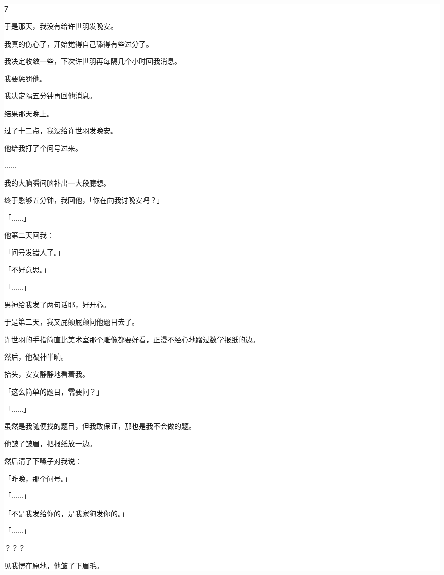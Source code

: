 7

于是那天，我没有给许世羽发晚安。

我真的伤心了，开始觉得自己舔得有些过分了。

我决定收敛一些，下次许世羽再每隔几个小时回我消息。

我要惩罚他。

我决定隔五分钟再回他消息。

结果那天晚上。

过了十二点，我没给许世羽发晚安。

他给我打了个问号过来。

……

我的大脑瞬间脑补出一大段臆想。

终于憋够五分钟，我回他，「你在向我讨晚安吗？」

「……」

他第二天回我：

「问号发错人了。」

「不好意思。」

「……」

男神给我发了两句话耶，好开心。

于是第二天，我又屁颠屁颠问他题目去了。

许世羽的手指简直比美术室那个雕像都要好看，正漫不经心地蹭过数学报纸的边。

然后，他凝神半晌。

抬头，安安静静地看着我。

「这么简单的题目，需要问？」

「……」

虽然是我随便找的题目，但我敢保证，那也是我不会做的题。

他皱了皱眉，把报纸放一边。

然后清了下嗓子对我说：

「昨晚，那个问号。」

「……」

「不是我发给你的，是我家狗发你的。」

「……」

？？？

见我愣在原地，他皱了下眉毛。

